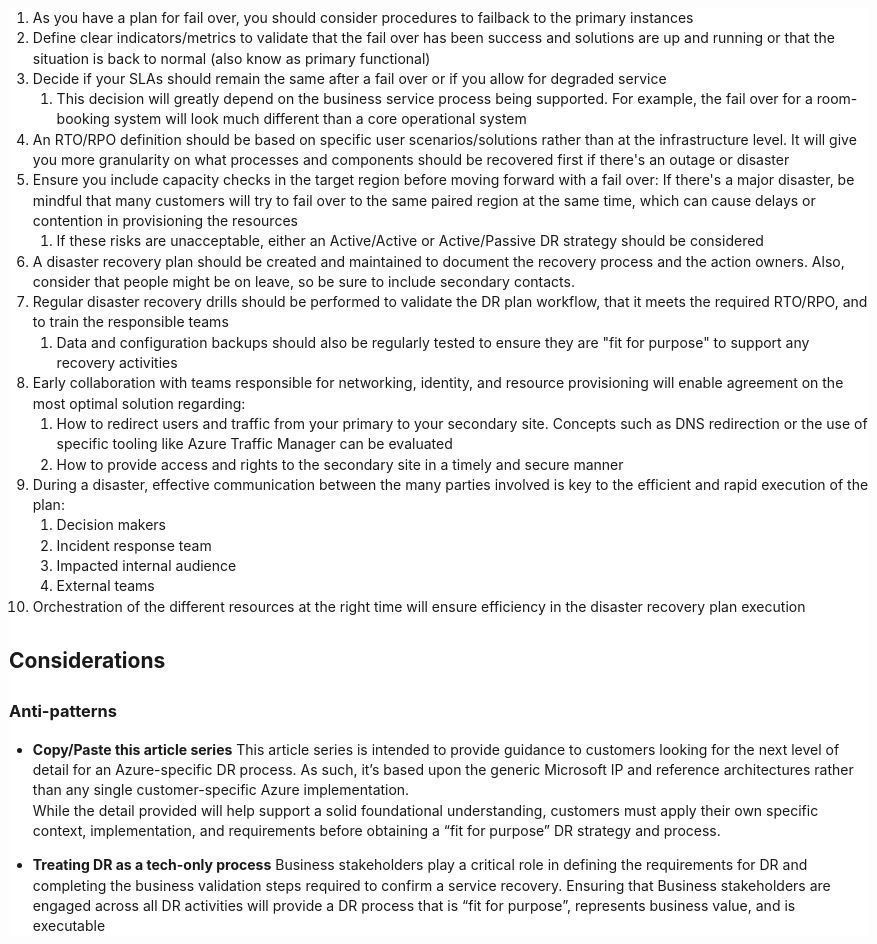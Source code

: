 1. As you have a plan for fail over, you should consider procedures to failback to the primary instances
1. Define clear indicators/metrics to validate that the fail over has been success and solutions are up and running or that the situation is back to normal (also know as primary functional)
1. Decide if your SLAs should remain the same after a fail over or if you allow for degraded service
    1. This decision will greatly depend on the business service process being supported. For example, the fail over for a room-booking system will look much different than a core operational system
1. An RTO/RPO definition should be based on specific user scenarios/solutions rather than at the infrastructure level. It will give you more granularity on what processes and components should be recovered first if there's an outage or disaster
1. Ensure you include capacity checks in the target region before moving forward with a fail over: If there's a major disaster, be mindful that many customers will try to fail over to the same paired region at the same time, which can cause delays or contention in provisioning the resources
    1. If these risks are unacceptable, either an Active/Active or Active/Passive DR strategy should be considered
1. A disaster recovery plan should be created and maintained to document the recovery process and the action owners. Also, consider that people might be on leave, so be sure to include secondary contacts.
1. Regular disaster recovery drills should be performed to validate the DR plan workflow, that it meets the required RTO/RPO, and to train the responsible teams
    1. Data and configuration backups should also be regularly tested to ensure they are "fit for purpose" to support any recovery activities
1. Early collaboration with teams responsible for networking, identity, and resource provisioning will enable agreement on the most optimal solution regarding:
    1. How to redirect users and traffic from your primary to your secondary site. Concepts such as DNS redirection or the use of specific tooling like Azure Traffic Manager can be evaluated
    1. How to provide access and rights to the secondary site in a timely and secure manner
1. During a disaster, effective communication between the many parties involved is key to the efficient and rapid execution of the plan:
    1. Decision makers
    2. Incident response team
    3. Impacted internal audience
    4. External teams
1. Orchestration of the different resources at the right time will ensure efficiency in the disaster recovery plan execution

## Considerations

### Anti-patterns

- **Copy/Paste this article series**
This article series is intended to provide guidance to customers looking for the next level of detail for an Azure-specific DR process. As such, it’s based upon the generic Microsoft IP and reference architectures rather than any single customer-specific Azure implementation.  
While the detail provided will help support a solid foundational understanding, customers must apply their own specific context, implementation, and requirements before obtaining a “fit for purpose” DR strategy and process.

- **Treating DR as a tech-only process**
Business stakeholders play a critical role in defining the requirements for DR and completing the business validation steps required to confirm a service recovery.
Ensuring that Business stakeholders are engaged across all DR activities will provide a DR process that is “fit for purpose”, represents business value, and is executable

